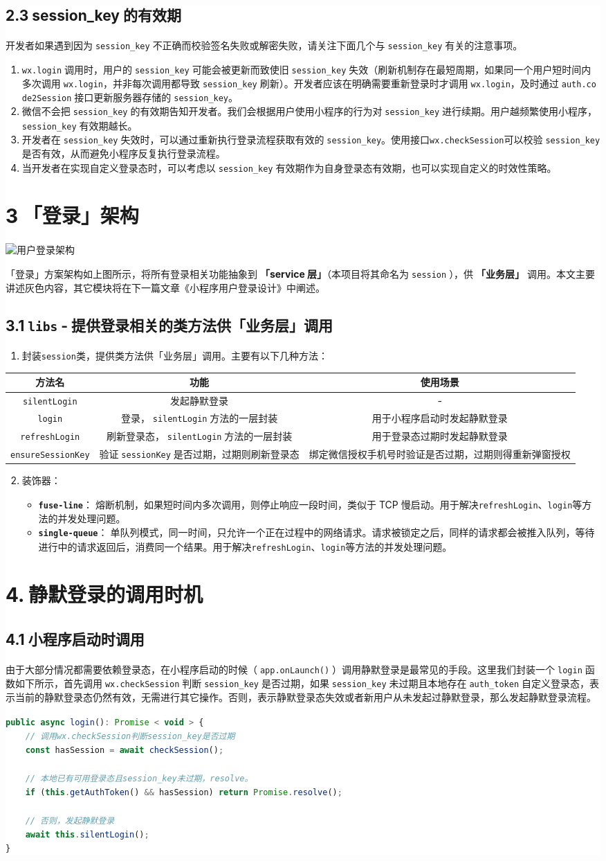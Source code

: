 ## 2.3 session_key 的有效期

开发者如果遇到因为 `session_key` 不正确而校验签名失败或解密失败，请关注下面几个与 `session_key` 有关的注意事项。

1.  `wx.login` 调用时，用户的 `session_key` 可能会被更新而致使旧 `session_key` 失效（刷新机制存在最短周期，如果同一个用户短时间内多次调用 `wx.login`，并非每次调用都导致 `session_key` 刷新）。开发者应该在明确需要重新登录时才调用 `wx.login`，及时通过 `auth.code2Session` 接口更新服务器存储的 `session_key`。
2.  微信不会把 `session_key` 的有效期告知开发者。我们会根据用户使用小程序的行为对 `session_key` 进行续期。用户越频繁使用小程序，`session_key` 有效期越长。
3.  开发者在 `session_key` 失效时，可以通过重新执行登录流程获取有效的 `session_key`。使用接口`wx.checkSession`可以校验 `session_key` 是否有效，从而避免小程序反复执行登录流程。
4.  当开发者在实现自定义登录态时，可以考虑以 `session_key` 有效期作为自身登录态有效期，也可以实现自定义的时效性策略。

# 3 「登录」架构

![用户登录架构](https://p1-juejin.byteimg.com/tos-cn-i-k3u1fbpfcp/d3f249b50de847bbb06d66161f7cbc16~tplv-k3u1fbpfcp-watermark.image)

「登录」方案架构如上图所示，将所有登录相关功能抽象到 **「service 层」**（本项目将其命名为 `session` ），供 **「业务层」** 调用。本文主要讲述灰色内容，其它模块将在下一篇文章《小程序用户登录设计》中阐述。

## 3.1 `libs` - 提供登录相关的类方法供「业务层」调用

1.  封装`session`类，提供类方法供「业务层」调用。主要有以下几种方法：

|       方法名       |                     功能                     |                        使用场景                        |
| :----------------: | :------------------------------------------: | :----------------------------------------------------: |
|   `silentLogin`    |                 发起静默登录                 |                           \-                           |
|      `login`       |     登录， `silentLogin` 方法的一层封装      |              用于小程序启动时发起静默登录              |
|   `refreshLogin`   |  刷新登录态， `silentLogin` 方法的一层封装   |              用于登录态过期时发起静默登录              |
| `ensureSessionKey` | 验证 `sessionKey` 是否过期，过期则刷新登录态 | 绑定微信授权手机号时验证是否过期，过期则得重新弹窗授权 |

2.  装饰器：

    - **`fuse-line`**： 熔断机制，如果短时间内多次调用，则停止响应一段时间，类似于 TCP 慢启动。用于解决`refreshLogin`、`login`等方法的并发处理问题。
    - **`single-queue`**： 单队列模式，同一时间，只允许一个正在过程中的网络请求。请求被锁定之后，同样的请求都会被推入队列，等待进行中的请求返回后，消费同一个结果。用于解决`refreshLogin`、`login`等方法的并发处理问题。

# 4\. 静默登录的调用时机

## 4.1 小程序启动时调用

由于大部分情况都需要依赖登录态，在小程序启动的时候（ `app.onLaunch()` ）调用静默登录是最常见的手段。这里我们封装一个 `login` 函数如下所示，首先调用 `wx.checkSession` 判断 `session_key` 是否过期，如果 `session_key` 未过期且本地存在 `auth_token` 自定义登录态，表示当前的静默登录态仍然有效，无需进行其它操作。否则，表示静默登录态失效或者新用户从未发起过静默登录，那么发起静默登录流程。

```javascript
public async login(): Promise < void > {
    // 调用wx.checkSession判断session_key是否过期
    const hasSession = await checkSession();

    // 本地已有可用登录态且session_key未过期，resolve。
    if (this.getAuthToken() && hasSession) return Promise.resolve();

    // 否则，发起静默登录
    await this.silentLogin();
}
```
